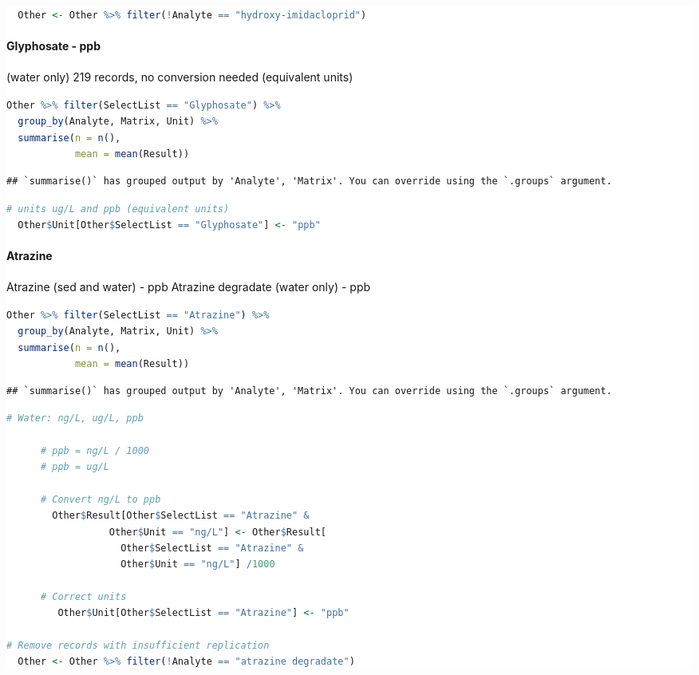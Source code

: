 ```r
  Other <- Other %>% filter(!Analyte == "hydroxy-imidacloprid")
```

#### Glyphosate - ppb

(water only) 219 records, no conversion needed (equivalent units)


```r
Other %>% filter(SelectList == "Glyphosate") %>%
  group_by(Analyte, Matrix, Unit) %>%
  summarise(n = n(),
            mean = mean(Result))
```

```
## `summarise()` has grouped output by 'Analyte', 'Matrix'. You can override using the `.groups` argument.
```

```r
# units ug/L and ppb (equivalent units)
  Other$Unit[Other$SelectList == "Glyphosate"] <- "ppb"
```

#### Atrazine

Atrazine (sed and water) - ppb
Atrazine degradate (water only) - ppb


```r
Other %>% filter(SelectList == "Atrazine") %>%
  group_by(Analyte, Matrix, Unit) %>%
  summarise(n = n(),
            mean = mean(Result))
```

```
## `summarise()` has grouped output by 'Analyte', 'Matrix'. You can override using the `.groups` argument.
```

```r
# Water: ng/L, ug/L, ppb

      # ppb = ng/L / 1000
      # ppb = ug/L

      # Convert ng/L to ppb
        Other$Result[Other$SelectList == "Atrazine" &
                  Other$Unit == "ng/L"] <- Other$Result[
                    Other$SelectList == "Atrazine" &
                    Other$Unit == "ng/L"] /1000
      
      # Correct units
         Other$Unit[Other$SelectList == "Atrazine"] <- "ppb"
         
# Remove records with insufficient replication
  Other <- Other %>% filter(!Analyte == "atrazine degradate")
```
